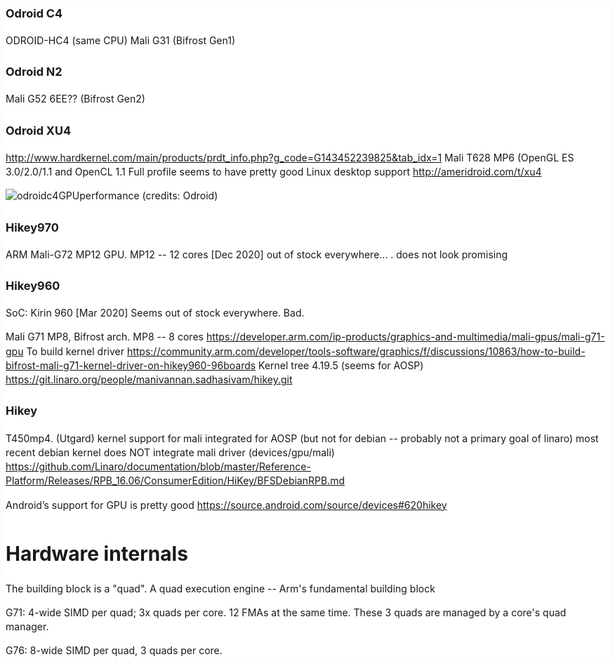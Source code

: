 ### Odroid C4
ODROID-HC4 (same CPU)
Mali G31 (Bifrost Gen1)

### Odroid N2
Mali G52 6EE?? (Bifrost Gen2)

### Odroid XU4
http://www.hardkernel.com/main/products/prdt_info.php?g_code=G143452239825&tab_idx=1
Mali T628 MP6  (OpenGL ES 3.0/2.0/1.1 and OpenCL 1.1 Full profile
seems to have pretty good Linux desktop support
http://ameridroid.com/t/xu4

![odroidc4GPUperformance](figs/odroidc4GPUperformance.jpg)
(credits: Odroid)

### Hikey970

ARM Mali-G72 MP12 GPU. MP12 -- 12 cores
[Dec 2020] out of stock everywhere… . does not look promising

### Hikey960 
SoC:  Kirin 960
[Mar 2020] Seems out of stock everywhere. Bad. 

Mali G71 MP8, Bifrost arch. MP8 -- 8 cores
https://developer.arm.com/ip-products/graphics-and-multimedia/mali-gpus/mali-g71-gpu
To build kernel driver
https://community.arm.com/developer/tools-software/graphics/f/discussions/10863/how-to-build-bifrost-mali-g71-kernel-driver-on-hikey960-96boards
Kernel tree 4.19.5 (seems for AOSP)
https://git.linaro.org/people/manivannan.sadhasivam/hikey.git

### Hikey 
T450mp4. (Utgard) kernel support for mali integrated for AOSP (but not for debian -- probably not a primary goal of linaro) 
most recent debian kernel does NOT integrate mali driver (devices/gpu/mali)
https://github.com/Linaro/documentation/blob/master/Reference-Platform/Releases/RPB_16.06/ConsumerEdition/HiKey/BFSDebianRPB.md

Android’s support for GPU is pretty good
https://source.android.com/source/devices#620hikey

# Hardware internals

The building block is a "quad". A quad execution engine -- Arm's fundamental building block

G71: 4-wide SIMD per quad;  3x quads per core. 12 FMAs at the same time. These 3 quads are managed by a core's quad manager.

G76: 8-wide SIMD per quad, 3 quads per core. 
